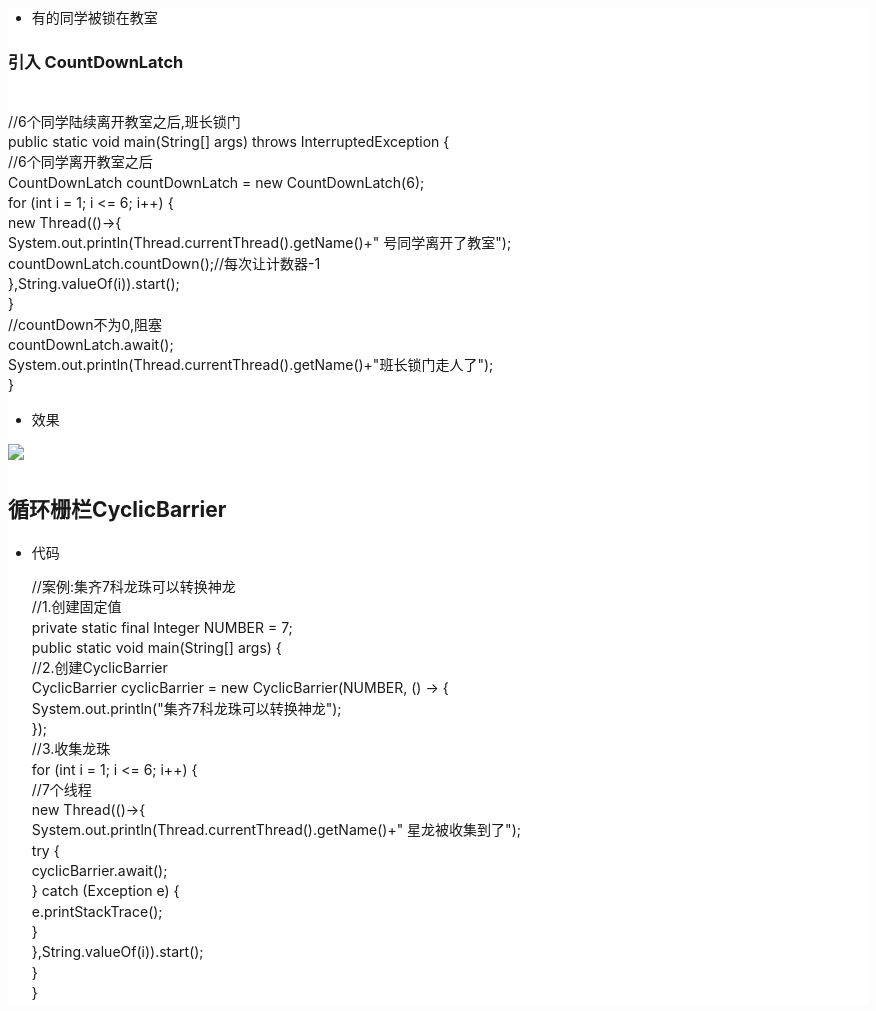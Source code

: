   * 有的同学被锁在教室 

###  引入 CountDownLatch


​    
    //6个同学陆续离开教室之后,班长锁门  
    public static void main(String[] args) throws InterruptedException {  
        //6个同学离开教室之后  
        CountDownLatch countDownLatch = new CountDownLatch(6);  
        for (int i = 1; i <= 6; i++) {  
            new Thread(()->{  
                System.out.println(Thread.currentThread().getName()+" 号同学离开了教室");  
                countDownLatch.countDown();//每次让计数器-1  
            },String.valueOf(i)).start();  
        }  
        //countDown不为0,阻塞  
        countDownLatch.await();  
        System.out.println(Thread.currentThread().getName()+"班长锁门走人了");  
    }  


  * 效果 

![](https://mmbiz.qpic.cn/mmbiz_png/hyAMveHd7sfbwGpppHrhqvOurTUfOnyLsdNicHVZx8uboGZ8DyVH9TxiaFz6122TPaNYpOibCXyRfb8dnj9PwI5JA/640?wx_fmt=png&from=appmsg)

##  循环栅栏CyclicBarrier

  * 代码 

    
    
       //案例:集齐7科龙珠可以转换神龙  
        //1.创建固定值  
        private static final Integer NUMBER = 7;  
        public static void main(String[] args) {  
            //2.创建CyclicBarrier  
            CyclicBarrier cyclicBarrier = new CyclicBarrier(NUMBER, () -> {  
                System.out.println("集齐7科龙珠可以转换神龙");  
            });  
            //3.收集龙珠  
            for (int i = 1; i <= 6; i++) {  
                //7个线程  
                new Thread(()->{  
                    System.out.println(Thread.currentThread().getName()+" 星龙被收集到了");  
                    try {  
                        cyclicBarrier.await();  
                    } catch (Exception e) {  
                        e.printStackTrace();  
                    }  
                },String.valueOf(i)).start();  
            }  
        }  
